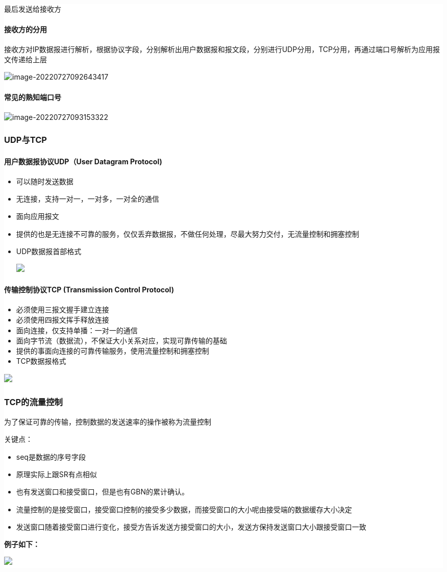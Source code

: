 最后发送给接收方

#### 接收方的分用

接收方对IP数据报进行解析，根据协议字段，分别解析出用户数据报和报文段，分别进行UDP分用，TCP分用，再通过端口号解析为应用报文传递给上层

![image-20220727092643417](https://blog-1253996024.cos.ap-beijing.myqcloud.com/img/image-20220727092643417.png)

#### 常见的熟知端口号

![image-20220727093153322](https://blog-1253996024.cos.ap-beijing.myqcloud.com/img/image-20220727093153322.png)



### UDP与TCP

#### 用户数据报协议UDP（User Datagram Protocol)

- 可以随时发送数据

- 无连接，支持一对一，一对多，一对全的通信

- 面向应用报文

- 提供的也是无连接不可靠的服务，仅仅丢弃数据报，不做任何处理，尽最大努力交付，无流量控制和拥塞控制

- UDP数据报首部格式

  ![](https://blog-1253996024.cos.ap-beijing.myqcloud.com/img/image-20220727102339647.png)

#### 传输控制协议TCP (Transmission Control Protocol)

- 必须使用三报文握手建立连接
- 必须使用四报文挥手释放连接
- 面向连接，仅支持单播：一对一的通信
- 面向字节流（数据流），不保证大小关系对应，实现可靠传输的基础
- 提供的事面向连接的可靠传输服务，使用流量控制和拥塞控制
- TCP数据报格式

![](https://blog-1253996024.cos.ap-beijing.myqcloud.com/img/image-20220727102410486.png)

### TCP的流量控制

为了保证可靠的传输，控制数据的发送速率的操作被称为流量控制

关键点：

- seq是数据的序号字段

- 原理实际上跟SR有点相似
- 也有发送窗口和接受窗口，但是也有GBN的累计确认。
- 流量控制的是接受窗口，接受窗口控制的接受多少数据，而接受窗口的大小呢由接受端的数据缓存大小决定
- 发送窗口随着接受窗口进行变化，接受方告诉发送方接受窗口的大小，发送方保持发送窗口大小跟接受窗口一致

**例子如下：**

![](https://blog-1253996024.cos.ap-beijing.myqcloud.com/img/image-20220727113757304.png)

